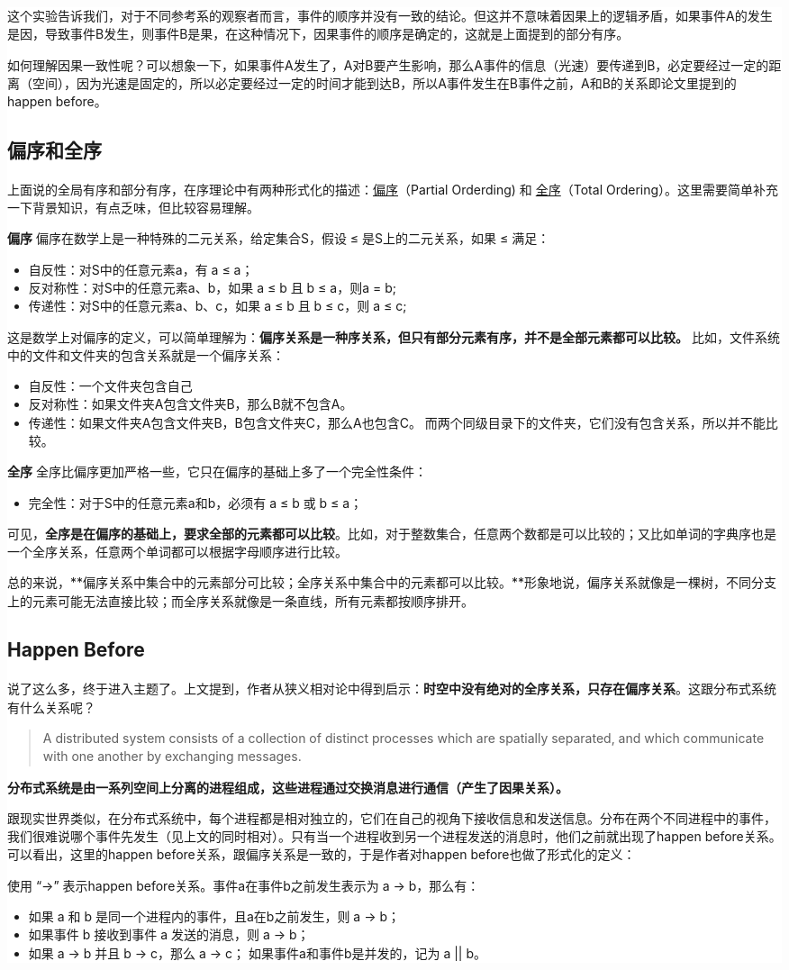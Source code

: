 这个实验告诉我们，对于不同参考系的观察者而言，事件的顺序并没有一致的结论。但这并不意味着因果上的逻辑矛盾，如果事件A的发生是因，导致事件B发生，则事件B是果，在这种情况下，因果事件的顺序是确定的，这就是上面提到的部分有序。

如何理解因果一致性呢？可以想象一下，如果事件A发生了，A对B要产生影响，那么A事件的信息（光速）要传递到B，必定要经过一定的距离（空间），因为光速是固定的，所以必定要经过一定的时间才能到达B，所以A事件发生在B事件之前，A和B的关系即论文里提到的 happen before。

## 偏序和全序

上面说的全局有序和部分有序，在序理论中有两种形式化的描述：[偏序](https://zh.wikipedia.org/wiki/%E5%81%8F%E5%BA%8F%E5%85%B3%E7%B3%BB)（Partial Orderding) 和 [全序](https://zh.wikipedia.org/wiki/%E5%85%A8%E5%BA%8F%E5%85%B3%E7%B3%BB)（Total Ordering）。这里需要简单补充一下背景知识，有点乏味，但比较容易理解。

**偏序**
偏序在数学上是一种特殊的二元关系，给定集合S，假设 ≤ 是S上的二元关系，如果 ≤ 满足：

* 自反性：对S中的任意元素a，有 a ≤ a；
* 反对称性：对S中的任意元素a、b，如果 a ≤ b 且 b ≤ a，则a = b;
* 传递性：对S中的任意元素a、b、c，如果 a ≤ b 且 b ≤ c，则 a ≤ c;

这是数学上对偏序的定义，可以简单理解为：**偏序关系是一种序关系，但只有部分元素有序，并不是全部元素都可以比较。** 比如，文件系统中的文件和文件夹的包含关系就是一个偏序关系：

* 自反性：一个文件夹包含自己
* 反对称性：如果文件夹A包含文件夹B，那么B就不包含A。
* 传递性：如果文件夹A包含文件夹B，B包含文件夹C，那么A也包含C。
而两个同级目录下的文件夹，它们没有包含关系，所以并不能比较。

**全序**
全序比偏序更加严格一些，它只在偏序的基础上多了一个完全性条件：

* 完全性：对于S中的任意元素a和b，必须有 a ≤ b 或 b ≤ a；

可见，**全序是在偏序的基础上，要求全部的元素都可以比较**。比如，对于整数集合，任意两个数都是可以比较的；又比如单词的字典序也是一个全序关系，任意两个单词都可以根据字母顺序进行比较。

总的来说，**偏序关系中集合中的元素部分可比较；全序关系中集合中的元素都可以比较。**形象地说，偏序关系就像是一棵树，不同分支上的元素可能无法直接比较；而全序关系就像是一条直线，所有元素都按顺序排开。

## Happen Before

说了这么多，终于进入主题了。上文提到，作者从狭义相对论中得到启示：**时空中没有绝对的全序关系，只存在偏序关系**。这跟分布式系统有什么关系呢？

> A distributed system consists of a collection of distinct processes which are spatially separated, and which communicate with one another by exchanging messages.

**分布式系统是由一系列空间上分离的进程组成，这些进程通过交换消息进行通信（产生了因果关系）。**

跟现实世界类似，在分布式系统中，每个进程都是相对独立的，它们在自己的视角下接收信息和发送信息。分布在两个不同进程中的事件，我们很难说哪个事件先发生（见上文的同时相对）。只有当一个进程收到另一个进程发送的消息时，他们之前就出现了happen before关系。可以看出，这里的happen before关系，跟偏序关系是一致的，于是作者对happen before也做了形式化的定义：

使用 “→” 表示happen before关系。事件a在事件b之前发生表示为 a → b，那么有：

* 如果 a 和 b 是同一个进程内的事件，且a在b之前发生，则 a → b；
* 如果事件 b 接收到事件 a 发送的消息，则  a → b；
* 如果 a → b 并且 b → c，那么 a → c；
如果事件a和事件b是并发的，记为 a || b。
